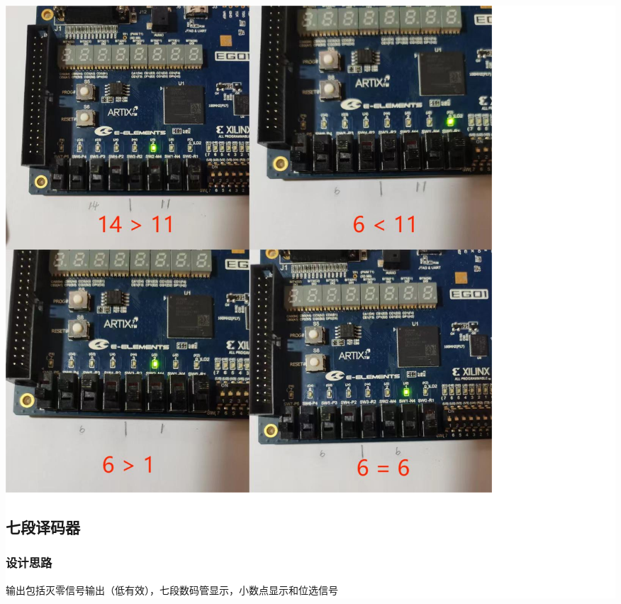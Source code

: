 <img src="./img/四位数据比较器测试.jpg" style="zoom:67%;" />

## 七段译码器

### 设计思路

输出包括灭零信号输出（低有效），七段数码管显示，小数点显示和位选信号
